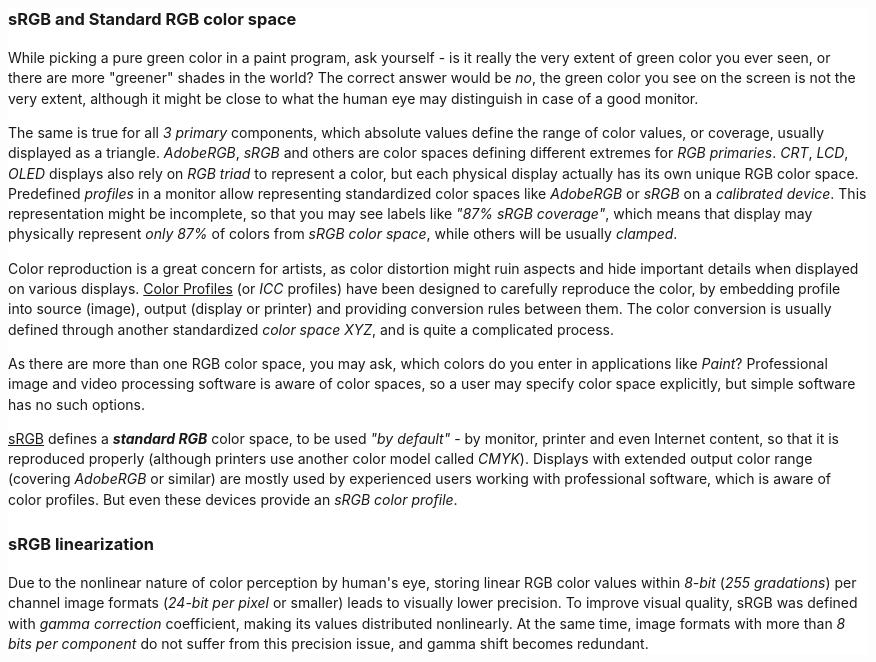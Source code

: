 ### sRGB and Standard RGB color space

While picking a pure green color in a paint program, ask yourself - is it really the very extent of green color you ever seen, or there are more "greener" shades in the world?
The correct answer would be *no*, the green color you see on the screen is not the very extent, although it might be close to what the human eye may distinguish in case of a good monitor.  

The same is true for all *3 primary* components, which absolute values define the range of color values, or coverage, usually displayed as a triangle.
*AdobeRGB*, *sRGB* and others are color spaces defining different extremes for *RGB primaries*.
*CRT*, *LCD*, *OLED* displays also rely on *RGB triad* to represent a color, but each physical display actually has its own unique RGB color space.
Predefined *profiles* in a monitor allow representing standardized color spaces like *AdobeRGB* or *sRGB* on a *calibrated device*.
This representation might be incomplete, so that you may see labels like *"87% sRGB coverage"*,
which means that display may physically represent *only 87%* of colors from *sRGB color space*, while others will be usually *clamped*.

Color reproduction is a great concern for artists, as color distortion might ruin aspects and hide important details when displayed on various displays.
[Color Profiles](https://en.wikipedia.org/wiki/ICC_profile) (or *ICC* profiles) have been designed to carefully reproduce the color,
by embedding profile into source (image), output (display or printer) and providing conversion rules between them.
The color conversion is usually defined through another standardized *color space XYZ*, and is quite a complicated process.

As there are more than one RGB color space, you may ask, which colors do you enter in applications like *Paint*?
Professional image and video processing software is aware of color spaces, so a user may specify color space explicitly, but simple software has no such options.  

[sRGB](https://en.wikipedia.org/wiki/SRGB) defines a ***standard RGB*** color space,
to be used *"by default"* - by monitor, printer and even Internet content, so that it is reproduced properly (although printers use another color model called *CMYK*).
Displays with extended output color range (covering *AdobeRGB* or similar) are mostly used by experienced users working with professional software, which is aware of color profiles.
But even these devices provide an *sRGB color profile*.

### sRGB linearization

Due to the nonlinear nature of color perception by human's eye, storing linear RGB color values within *8-bit* (*255 gradations*)
per channel image formats (*24-bit per pixel* or smaller) leads to visually lower precision.
To improve visual quality, sRGB was defined with *gamma correction* coefficient, making its values distributed nonlinearly.
At the same time, image formats with more than *8 bits per component* do not suffer from this precision issue, and gamma shift becomes redundant.
